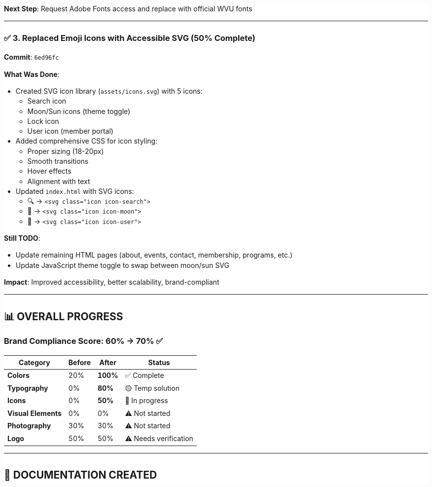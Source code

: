 **Next Step**: Request Adobe Fonts access and replace with official WVU fonts

---

### ✅ 3. Replaced Emoji Icons with Accessible SVG (50% Complete)
**Commit**: `6ed96fc`

**What Was Done**:
- Created SVG icon library (`assets/icons.svg`) with 5 icons:
  - Search icon
  - Moon/Sun icons (theme toggle)
  - Lock icon
  - User icon (member portal)
- Added comprehensive CSS for icon styling:
  - Proper sizing (18-20px)
  - Smooth transitions
  - Hover effects
  - Alignment with text
- Updated `index.html` with SVG icons:
  - 🔍 → `<svg class="icon icon-search">`
  - 🌙 → `<svg class="icon icon-moon">`
  - 🔐 → `<svg class="icon icon-user">`

**Still TODO**:
- Update remaining HTML pages (about, events, contact, membership, programs, etc.)
- Update JavaScript theme toggle to swap between moon/sun SVG

**Impact**: Improved accessibility, better scalability, brand-compliant

---

## 📊 OVERALL PROGRESS

### Brand Compliance Score: **60%** → **70%** ✅

| Category | Before | After | Status |
|----------|--------|-------|--------|
| **Colors** | 20% | **100%** | ✅ Complete |
| **Typography** | 0% | **80%** | 🟡 Temp solution |
| **Icons** | 0% | **50%** | 🔄 In progress |
| **Visual Elements** | 0% | 0% | ⚠️ Not started |
| **Photography** | 30% | 30% | ⚠️ Not started |
| **Logo** | 50% | 50% | ⚠️ Needs verification |

---

## 📝 DOCUMENTATION CREATED
